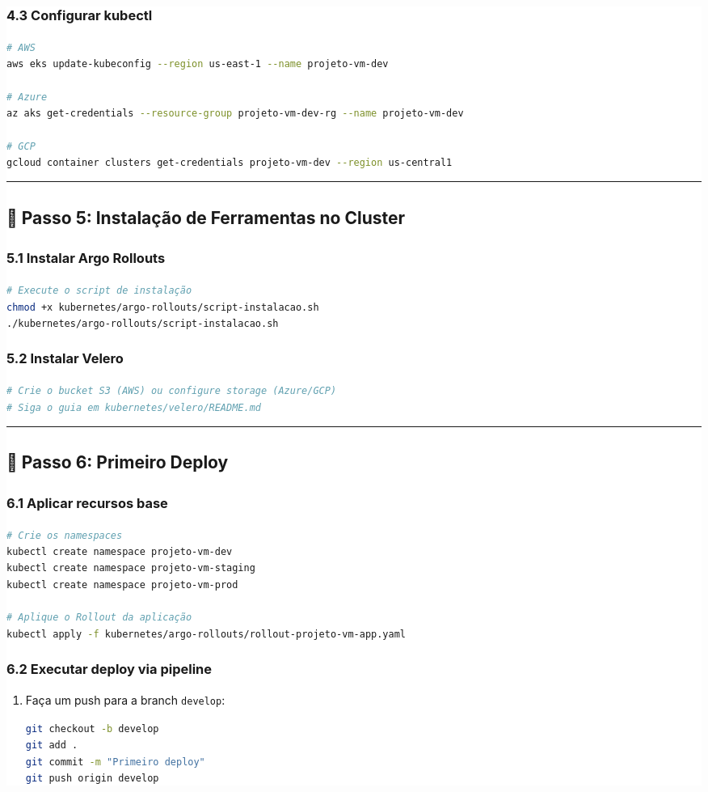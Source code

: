 ### **4.3 Configurar kubectl**
```bash
# AWS
aws eks update-kubeconfig --region us-east-1 --name projeto-vm-dev

# Azure
az aks get-credentials --resource-group projeto-vm-dev-rg --name projeto-vm-dev

# GCP
gcloud container clusters get-credentials projeto-vm-dev --region us-central1
```

---

## 🔧 Passo 5: Instalação de Ferramentas no Cluster

### **5.1 Instalar Argo Rollouts**
```bash
# Execute o script de instalação
chmod +x kubernetes/argo-rollouts/script-instalacao.sh
./kubernetes/argo-rollouts/script-instalacao.sh
```

### **5.2 Instalar Velero**
```bash
# Crie o bucket S3 (AWS) ou configure storage (Azure/GCP)
# Siga o guia em kubernetes/velero/README.md
```

---

## 🚀 Passo 6: Primeiro Deploy

### **6.1 Aplicar recursos base**
```bash
# Crie os namespaces
kubectl create namespace projeto-vm-dev
kubectl create namespace projeto-vm-staging
kubectl create namespace projeto-vm-prod

# Aplique o Rollout da aplicação
kubectl apply -f kubernetes/argo-rollouts/rollout-projeto-vm-app.yaml
```

### **6.2 Executar deploy via pipeline**
1. Faça um push para a branch `develop`:
   ```bash
   git checkout -b develop
   git add .
   git commit -m "Primeiro deploy"
   git push origin develop
   ```
